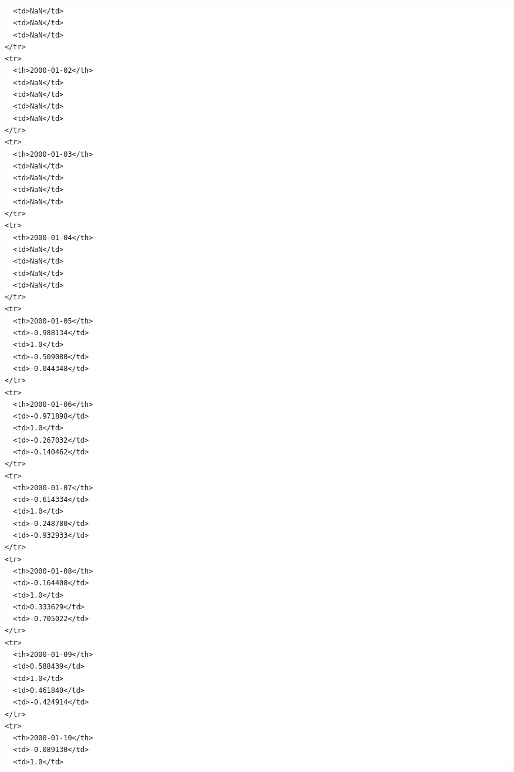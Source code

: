       <td>NaN</td>
      <td>NaN</td>
      <td>NaN</td>
    </tr>
    <tr>
      <th>2000-01-02</th>
      <td>NaN</td>
      <td>NaN</td>
      <td>NaN</td>
      <td>NaN</td>
    </tr>
    <tr>
      <th>2000-01-03</th>
      <td>NaN</td>
      <td>NaN</td>
      <td>NaN</td>
      <td>NaN</td>
    </tr>
    <tr>
      <th>2000-01-04</th>
      <td>NaN</td>
      <td>NaN</td>
      <td>NaN</td>
      <td>NaN</td>
    </tr>
    <tr>
      <th>2000-01-05</th>
      <td>-0.988134</td>
      <td>1.0</td>
      <td>-0.509080</td>
      <td>-0.044348</td>
    </tr>
    <tr>
      <th>2000-01-06</th>
      <td>-0.971898</td>
      <td>1.0</td>
      <td>-0.267032</td>
      <td>-0.140462</td>
    </tr>
    <tr>
      <th>2000-01-07</th>
      <td>-0.614334</td>
      <td>1.0</td>
      <td>-0.248780</td>
      <td>-0.932933</td>
    </tr>
    <tr>
      <th>2000-01-08</th>
      <td>-0.164408</td>
      <td>1.0</td>
      <td>0.333629</td>
      <td>-0.705022</td>
    </tr>
    <tr>
      <th>2000-01-09</th>
      <td>0.588439</td>
      <td>1.0</td>
      <td>0.461840</td>
      <td>-0.424914</td>
    </tr>
    <tr>
      <th>2000-01-10</th>
      <td>-0.089130</td>
      <td>1.0</td>